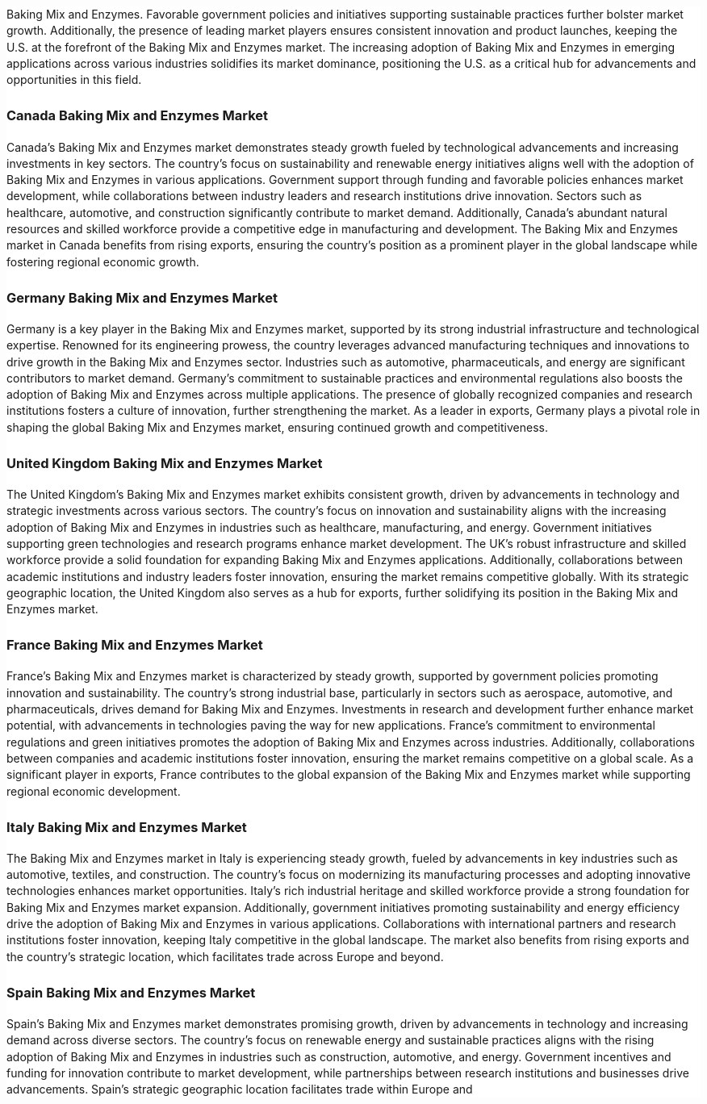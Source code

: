 Baking Mix and Enzymes. Favorable government policies and initiatives supporting sustainable practices further bolster market growth. Additionally, the presence of leading market players ensures consistent innovation and product launches, keeping the U.S. at the forefront of the Baking Mix and Enzymes market. The increasing adoption of Baking Mix and Enzymes in emerging applications across various industries solidifies its market dominance, positioning the U.S. as a critical hub for advancements and opportunities in this field.</p><h3>Canada Baking Mix and Enzymes Market</h3><p>Canada&rsquo;s Baking Mix and Enzymes market demonstrates steady growth fueled by technological advancements and increasing investments in key sectors. The country&rsquo;s focus on sustainability and renewable energy initiatives aligns well with the adoption of Baking Mix and Enzymes in various applications. Government support through funding and favorable policies enhances market development, while collaborations between industry leaders and research institutions drive innovation. Sectors such as healthcare, automotive, and construction significantly contribute to market demand. Additionally, Canada&rsquo;s abundant natural resources and skilled workforce provide a competitive edge in manufacturing and development. The Baking Mix and Enzymes market in Canada benefits from rising exports, ensuring the country&rsquo;s position as a prominent player in the global landscape while fostering regional economic growth.</p><h3>Germany Baking Mix and Enzymes Market</h3><p>Germany is a key player in the Baking Mix and Enzymes market, supported by its strong industrial infrastructure and technological expertise. Renowned for its engineering prowess, the country leverages advanced manufacturing techniques and innovations to drive growth in the Baking Mix and Enzymes sector. Industries such as automotive, pharmaceuticals, and energy are significant contributors to market demand. Germany&rsquo;s commitment to sustainable practices and environmental regulations also boosts the adoption of Baking Mix and Enzymes across multiple applications. The presence of globally recognized companies and research institutions fosters a culture of innovation, further strengthening the market. As a leader in exports, Germany plays a pivotal role in shaping the global Baking Mix and Enzymes market, ensuring continued growth and competitiveness.</p><h3>United Kingdom Baking Mix and Enzymes Market</h3><p>The United Kingdom&rsquo;s Baking Mix and Enzymes market exhibits consistent growth, driven by advancements in technology and strategic investments across various sectors. The country&rsquo;s focus on innovation and sustainability aligns with the increasing adoption of Baking Mix and Enzymes in industries such as healthcare, manufacturing, and energy. Government initiatives supporting green technologies and research programs enhance market development. The UK&rsquo;s robust infrastructure and skilled workforce provide a solid foundation for expanding Baking Mix and Enzymes applications. Additionally, collaborations between academic institutions and industry leaders foster innovation, ensuring the market remains competitive globally. With its strategic geographic location, the United Kingdom also serves as a hub for exports, further solidifying its position in the Baking Mix and Enzymes market.</p><h3>France Baking Mix and Enzymes Market</h3><p>France&rsquo;s Baking Mix and Enzymes market is characterized by steady growth, supported by government policies promoting innovation and sustainability. The country&rsquo;s strong industrial base, particularly in sectors such as aerospace, automotive, and pharmaceuticals, drives demand for Baking Mix and Enzymes. Investments in research and development further enhance market potential, with advancements in technologies paving the way for new applications. France&rsquo;s commitment to environmental regulations and green initiatives promotes the adoption of Baking Mix and Enzymes across industries. Additionally, collaborations between companies and academic institutions foster innovation, ensuring the market remains competitive on a global scale. As a significant player in exports, France contributes to the global expansion of the Baking Mix and Enzymes market while supporting regional economic development.</p><h3>Italy Baking Mix and Enzymes Market</h3><p>The Baking Mix and Enzymes market in Italy is experiencing steady growth, fueled by advancements in key industries such as automotive, textiles, and construction. The country&rsquo;s focus on modernizing its manufacturing processes and adopting innovative technologies enhances market opportunities. Italy&rsquo;s rich industrial heritage and skilled workforce provide a strong foundation for Baking Mix and Enzymes market expansion. Additionally, government initiatives promoting sustainability and energy efficiency drive the adoption of Baking Mix and Enzymes in various applications. Collaborations with international partners and research institutions foster innovation, keeping Italy competitive in the global landscape. The market also benefits from rising exports and the country&rsquo;s strategic location, which facilitates trade across Europe and beyond.</p><h3>Spain Baking Mix and Enzymes Market</h3><p>Spain&rsquo;s Baking Mix and Enzymes market demonstrates promising growth, driven by advancements in technology and increasing demand across diverse sectors. The country&rsquo;s focus on renewable energy and sustainable practices aligns with the rising adoption of Baking Mix and Enzymes in industries such as construction, automotive, and energy. Government incentives and funding for innovation contribute to market development, while partnerships between research institutions and businesses drive advancements. Spain&rsquo;s strategic geographic location facilitates trade within Europe and